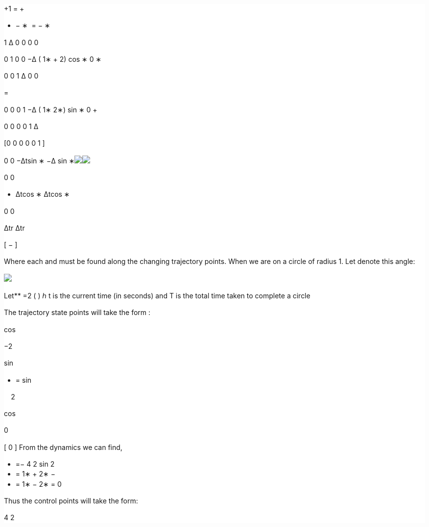 +1 = +

- − ∗⁡ ⁡ = − ∗⁡ 

1 Δ 0 0 0 0

0 1 0 0 −Δ ( 1∗ + 2) cos⁡ ∗ 0 ∗

0 0 1 Δ 0 0

\=

0 0 0 1 −Δ ( 1∗ 2∗) sin⁡ ∗ 0 +

0 0 0 0 1 Δ

[0 0 0 0 0 1 ]

0 0          −Δt⁡sin⁡ ∗ −Δ ⁡sin⁡ ∗![](Aspose.Words.2690dbc8-7969-4577-98ef-2aaaa41a7f0d.008.png)![](Aspose.Words.2690dbc8-7969-4577-98ef-2aaaa41a7f0d.009.png)

0 0

- Δt⁡cos⁡ ∗ Δt⁡cos⁡ ∗

0 0

Δt⁡r Δt⁡r

[ − ]

Where each  and  must be found along the changing trajectory points. When we are on a circle of radius 1.  Let   denote this angle:  

![](Aspose.Words.2690dbc8-7969-4577-98ef-2aaaa41a7f0d.010.jpeg)

Let**  =⁡2 ( )⁡ ℎ t is the current time (in seconds) and T is the total time taken to complete a circle 

The trajectory state points will take the form :  

cos⁡

−2

sin⁡ 

- = sin⁡

`  `2

cos⁡

0

[ 0 ] From the dynamics we can find, 

- =⁡− 4 2 sin⁡ 2
- = 1∗ + 2∗ −
- = 1∗ − 2∗ = 0 

Thus the control points will take the form: 

4 2
